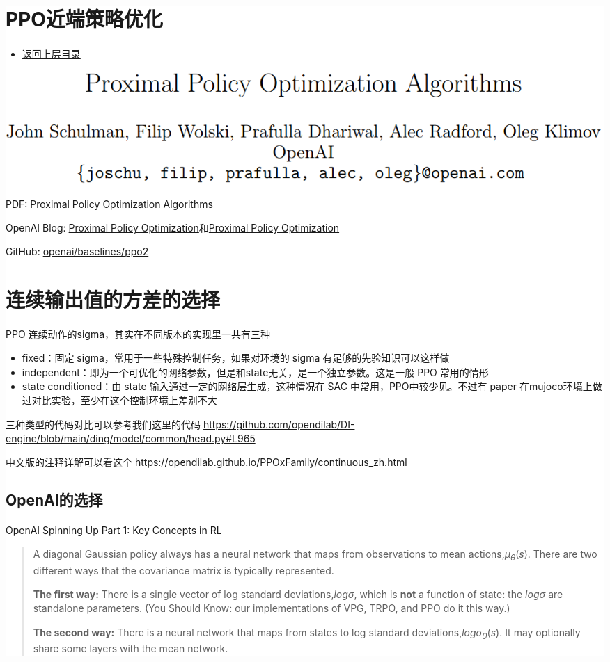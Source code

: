 # PPO近端策略优化

- [返回上层目录](../paper.md)



![paper](pic/paper.png)

PDF: [Proximal Policy Optimization Algorithms](https://arxiv.org/abs/1707.06347)

OpenAI Blog: [Proximal Policy Optimization](https://openai.com/blog/openai-baselines-ppo/)和[Proximal Policy Optimization](https://spinningup.openai.com/en/latest/algorithms/ppo.html#id3)

GitHub: [openai/baselines/ppo2](https://github.com/openai/baselines/tree/master/baselines/ppo2)



# 连续输出值的方差的选择

PPO 连续动作的sigma，其实在不同版本的实现里一共有三种
- fixed：固定 sigma，常用于一些特殊控制任务，如果对环境的 sigma 有足够的先验知识可以这样做
- independent：即为一个可优化的网络参数，但是和state无关，是一个独立参数。这是一般 PPO 常用的情形
- state conditioned：由 state 输入通过一定的网络层生成，这种情况在 SAC 中常用，PPO中较少见。不过有 paper 在mujoco环境上做过对比实验，至少在这个控制环境上差别不大

三种类型的代码对比可以参考我们这里的代码 https://github.com/opendilab/DI-engine/blob/main/ding/model/common/head.py#L965

中文版的注释详解可以看这个 https://opendilab.github.io/PPOxFamily/continuous_zh.html

## OpenAI的选择

[OpenAI Spinning Up Part 1: Key Concepts in RL](https://spinningup.openai.com/en/latest/spinningup/rl_intro.html#id2)

> A diagonal Gaussian policy always has a neural network that maps from observations to mean actions,$\mu_{\theta}(s)$. There are two different ways that the covariance matrix is typically represented.
>
> **The first way:** There is a single vector of log standard deviations,$log \sigma$, which is **not** a function of state: the $log \sigma$ are standalone parameters. (You Should Know: our implementations of VPG, TRPO, and PPO do it this way.)
>
> **The second way:** There is a neural network that maps from states to log standard deviations,$log \sigma_{\theta}(s)$. It may optionally share some layers with the mean network.
